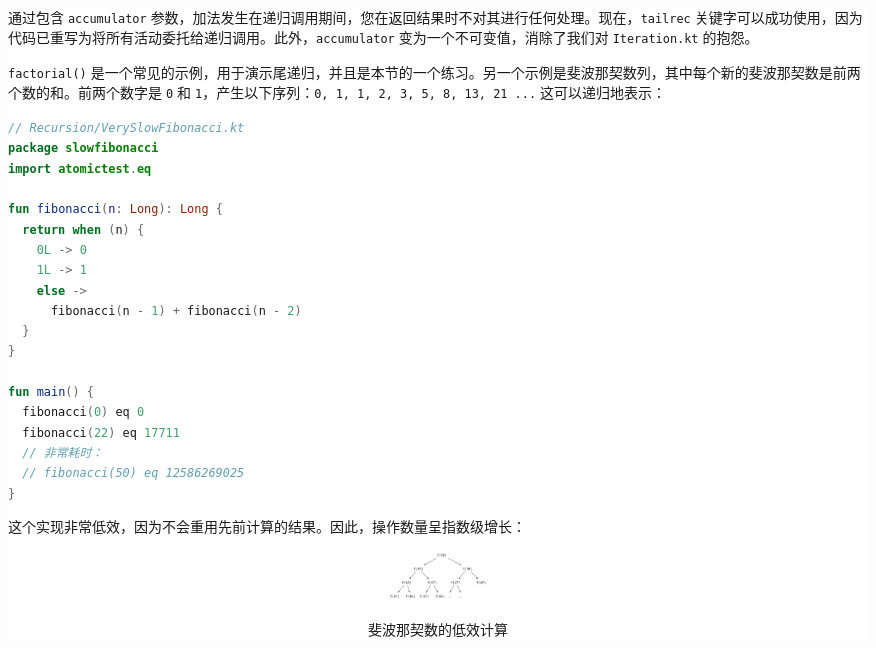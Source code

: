 通过包含 `accumulator` 参数，加法发生在递归调用期间，您在返回结果时不对其进行任何处理。现在，`tailrec` 关键字可以成功使用，因为代码已重写为将所有活动委托给递归调用。此外，`accumulator` 变为一个不可变值，消除了我们对 `Iteration.kt` 的抱怨。

`factorial()` 是一个常见的示例，用于演示尾递归，并且是本节的一个练习。另一个示例是斐波那契数列，其中每个新的斐波那契数是前两个数的和。前两个数字是 `0` 和 `1`，产生以下序列：`0, 1, 1, 2, 3, 5, 8, 13, 21 ...` 这可以递归地表示：

```kotlin
// Recursion/VerySlowFibonacci.kt
package slowfibonacci
import atomictest.eq

fun fibonacci(n: Long): Long {
  return when (n) {
    0L -> 0
    1L -> 1
    else ->
      fibonacci(n - 1) + fibonacci(n - 2)
  }
}

fun main() {
  fibonacci(0) eq 0
  fibonacci(22) eq 17711
  // 非常耗时：
  // fibonacci(50) eq 12586269025
}
```

这个实现非常低效，因为不会重用先前计算的结果。因此，操作数量呈指数级增长：

<div align="center">
  <img src="./assets/recursion-inefficient-fibonacci.png" alt="recursion-inefficient-fibonacci" style="zoom:10%;" />
  <p>斐波那契数的低效计算</p>
</div>
